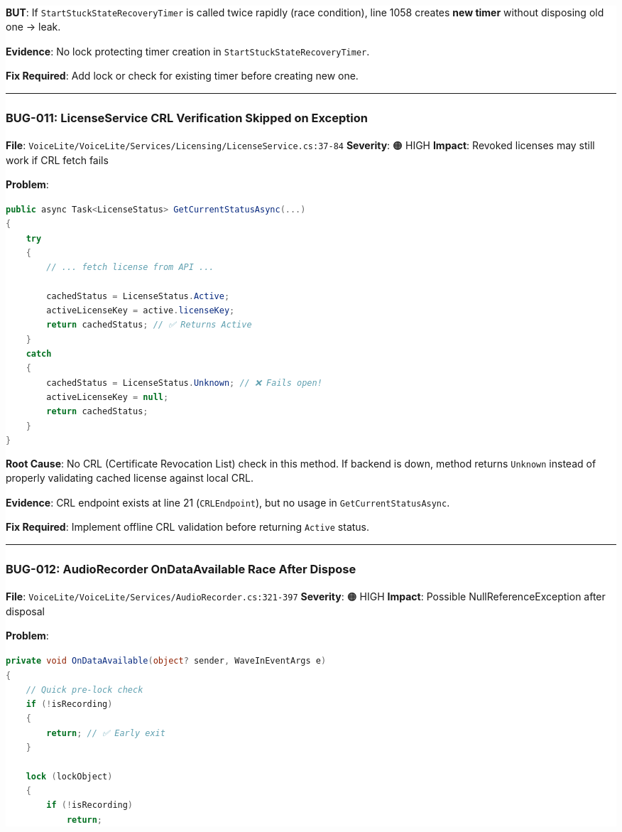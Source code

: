 **BUT**: If `StartStuckStateRecoveryTimer` is called twice rapidly (race condition), line 1058 creates **new timer** without disposing old one → leak.

**Evidence**: No lock protecting timer creation in `StartStuckStateRecoveryTimer`.

**Fix Required**: Add lock or check for existing timer before creating new one.

---

### BUG-011: LicenseService CRL Verification Skipped on Exception
**File**: `VoiceLite/VoiceLite/Services/Licensing/LicenseService.cs:37-84`
**Severity**: 🟠 HIGH
**Impact**: Revoked licenses may still work if CRL fetch fails

**Problem**:
```csharp
public async Task<LicenseStatus> GetCurrentStatusAsync(...)
{
    try
    {
        // ... fetch license from API ...

        cachedStatus = LicenseStatus.Active;
        activeLicenseKey = active.licenseKey;
        return cachedStatus; // ✅ Returns Active
    }
    catch
    {
        cachedStatus = LicenseStatus.Unknown; // ❌ Fails open!
        activeLicenseKey = null;
        return cachedStatus;
    }
}
```

**Root Cause**: No CRL (Certificate Revocation List) check in this method. If backend is down, method returns `Unknown` instead of properly validating cached license against local CRL.

**Evidence**: CRL endpoint exists at line 21 (`CRLEndpoint`), but no usage in `GetCurrentStatusAsync`.

**Fix Required**: Implement offline CRL validation before returning `Active` status.

---

### BUG-012: AudioRecorder OnDataAvailable Race After Dispose
**File**: `VoiceLite/VoiceLite/Services/AudioRecorder.cs:321-397`
**Severity**: 🟠 HIGH
**Impact**: Possible NullReferenceException after disposal

**Problem**:
```csharp
private void OnDataAvailable(object? sender, WaveInEventArgs e)
{
    // Quick pre-lock check
    if (!isRecording)
    {
        return; // ✅ Early exit
    }

    lock (lockObject)
    {
        if (!isRecording)
            return;

```